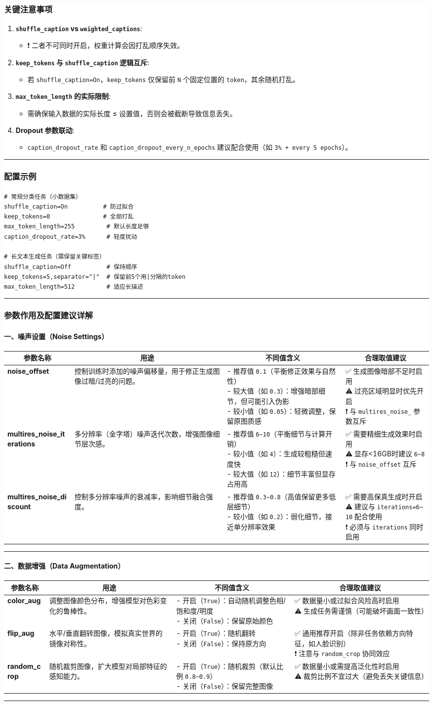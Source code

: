 ### **关键注意事项**
1. **`shuffle_caption` vs `weighted_captions`**:  
   - ❗ 二者不可同时开启，权重计算会因打乱顺序失效。  

2. **`keep_tokens` 与 `shuffle_caption` 逻辑互斥**:  
   - 若 `shuffle_caption=On`，`keep_tokens` 仅保留前 `N` 个固定位置的 `token`，其余随机打乱。  

3. **`max_token_length` 的实际限制**:  
   - 需确保输入数据的实际长度 ≤ 设置值，否则会被截断导致信息丢失。  

4. **Dropout 参数联动**:  
   - `caption_dropout_rate` 和 `caption_dropout_every_n_epochs` 建议配合使用（如 `3% + every 5 epochs`）。  

---

### **配置示例**
```plaintext
# 常规分类任务（小数据集）
shuffle_caption=On          # 防过拟合
keep_tokens=0               # 全部打乱
max_token_length=255         # 默认长度足够
caption_dropout_rate=3%      # 轻度扰动

# 长文本生成任务（需保留关键标签）
shuffle_caption=Off          # 保持顺序
keep_tokens=5,separator="|"  # 保留前5个用|分隔的token
max_token_length=512         # 适应长描述
```

---

### **参数作用及配置建议详解**


#### **一、噪声设置（Noise Settings）**
| 参数名称                 | 用途                                                                 | 不同值含义                                                                 | 合理取值建议                                                                 |
|--------------------------|----------------------------------------------------------------------|-------------------------------------------------------------------------|----------------------------------------------------------------------------|
| **noise_offset**          | 控制训练时添加的噪声偏移量，用于修正生成图像过暗/过亮的问题。                                      | - 推荐值 `0.1`（平衡修正效果与自然性）<br>- 较大值（如 `0.3`）：增强暗部细节，但可能引入伪影<br>- 较小值（如 `0.05`）：轻微调整，保留原图质感 | ✅ 生成图像暗部不足时启用<br>⚠️ 过亮区域明显时优先开启<br>❗ 与 `multires_noise_` 参数互斥 |
| **multires_noise_iterations** | 多分辨率（金字塔）噪声迭代次数，增强图像细节层次感。                                               | - 推荐值 `6~10`（平衡细节与计算开销）<br>- 较小值（如 `4`）：生成较粗糙但速度快<br>- 较大值（如 `12`）：细节丰富但显存占用高 | ✅ 需要精细生成效果时启用<br>⚠️ 显存<16GB时建议 `6~8`<br>❗ 与 `noise_offset` 互斥 |
| **multires_noise_discount** | 控制多分辨率噪声的衰减率，影响细节融合强度。                                                   | - 推荐值 `0.3~0.8`（高值保留更多低层细节）<br>- 较小值（如 `0.2`）：弱化细节，接近单分辨率效果      | ✅ 需要高保真生成时开启<br>⚠️ 建议与 `iterations=6~10` 配合使用<br>❗ 必须与 `iterations` 同时启用 |

---

#### **二、数据增强（Data Augmentation）**
| 参数名称                 | 用途                                                                 | 不同值含义                                                                 | 合理取值建议                                                                 |
|--------------------------|----------------------------------------------------------------------|-------------------------------------------------------------------------|----------------------------------------------------------------------------|
| **color_aug**             | 调整图像颜色分布，增强模型对色彩变化的鲁棒性。                                                 | - 开启（`True`）：自动随机调整色相/饱和度/明度<br>- 关闭（`False`）：保留原始颜色               | ✅ 数据量小或过拟合风险高时启用<br>⚠️ 生成任务需谨慎（可能破坏画面一致性）                     |
| **flip_aug**             | 水平/垂直翻转图像，模拟真实世界的镜像对称性。                                                   | - 开启（`True`）：随机翻转<br>- 关闭（`False`）：保持原方向                                           | ✅ 通用推荐开启（除非任务依赖方向特征，如人脸识别）<br>❗ 注意与 `random_crop` 协同效应 |
| **random_crop**           | 随机裁剪图像，扩大模型对局部特征的感知能力。                                               | - 开启（`True`）：随机裁剪（默认比例 `0.8~0.9`）<br>- 关闭（`False`）：保留完整图像                | ✅ 数据量小或需提高泛化性时启用<br>⚠️ 裁剪比例不宜过大（避免丢失关键信息）                     |

---